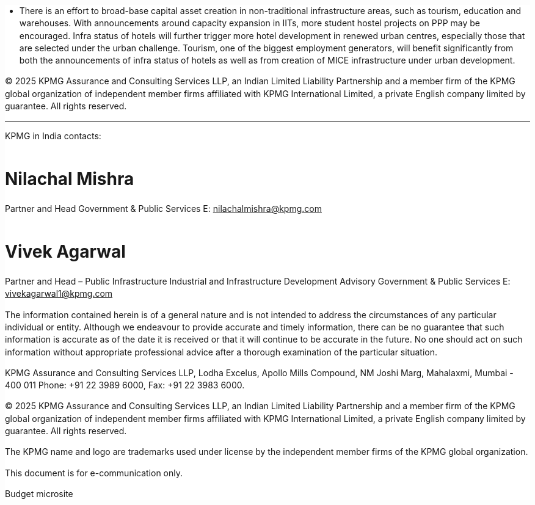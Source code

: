 - There is an effort to broad-base capital asset creation in non-traditional infrastructure areas, such as tourism, education and warehouses. With announcements around capacity expansion in IITs, more student hostel projects on PPP may be encouraged. Infra status of hotels will further trigger more hotel development in renewed urban centres, especially those that are selected under the urban challenge. Tourism, one of the biggest employment generators, will benefit significantly from both the announcements of infra status of hotels as well as from creation of MICE infrastructure under urban development.

© 2025 KPMG Assurance and Consulting Services LLP, an Indian Limited Liability Partnership and a member firm of the KPMG global organization of independent member firms affiliated with KPMG International Limited, a private English company limited by guarantee. All rights reserved.

---

KPMG in India contacts:

# Nilachal Mishra

Partner and Head
Government &#x26; Public Services
E: nilachalmishra@kpmg.com

# Vivek Agarwal

Partner and Head – Public Infrastructure
Industrial and Infrastructure Development Advisory
Government &#x26; Public Services
E: vivekagarwal1@kpmg.com

The information contained herein is of a general nature and is not intended to address the circumstances of any particular individual or entity. Although we endeavour to provide accurate and timely information, there can be no guarantee that such information is accurate as of the date it is received or that it will continue to be accurate in the future. No one should act on such information without appropriate professional advice after a thorough examination of the particular situation.

KPMG Assurance and Consulting Services LLP, Lodha Excelus, Apollo Mills Compound, NM Joshi Marg, Mahalaxmi, Mumbai - 400 011 Phone: +91 22 3989 6000, Fax: +91 22 3983 6000.

© 2025 KPMG Assurance and Consulting Services LLP, an Indian Limited Liability Partnership and a member firm of the KPMG global organization of independent member firms affiliated with KPMG International Limited, a private English company limited by guarantee. All rights reserved.

The KPMG name and logo are trademarks used under license by the independent member firms of the KPMG global organization.

This document is for e-communication only.

Budget microsite
